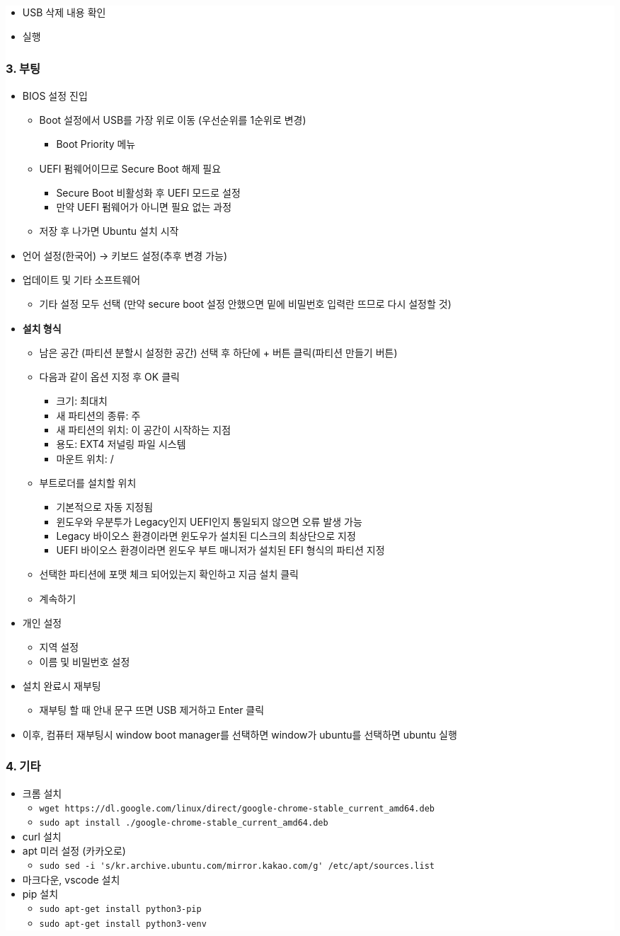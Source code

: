   - USB 삭제 내용 확인
  
  - 실행

### 3. 부팅

- BIOS 설정 진입
  - Boot 설정에서 USB를 가장 위로 이동 (우선순위를 1순위로 변경)
    - Boot Priority 메뉴

  - UEFI 펌웨어이므로 Secure Boot 해제 필요
    - Secure Boot 비활성화 후 UEFI 모드로 설정
    - 만약 UEFI 펌웨어가 아니면 필요 없는 과정

  - 저장 후 나가면 Ubuntu 설치 시작

- 언어 설정(한국어) → 키보드 설정(추후 변경 가능)
- 업데이트 및 기타 소프트웨어
  - 기타 설정 모두 선택 (만약 secure boot 설정 안했으면 밑에 비밀번호 입력란 뜨므로 다시 설정할 것)

- **설치 형식**
  - 남은 공간 (파티션 분할시 설정한 공간) 선택 후 하단에 + 버튼 클릭(파티션 만들기 버튼)
  - 다음과 같이 옵션 지정 후 OK 클릭
    - 크기: 최대치
    - 새 파티션의 종류: 주
    - 새 파티션의 위치: 이 공간이 시작하는 지점
    - 용도: EXT4 저널링 파일 시스템
    - 마운트 위치: /

  - 부트로더를 설치할 위치
    - 기본적으로 자동 지정됨
    - 윈도우와 우분투가 Legacy인지 UEFI인지 통일되지 않으면 오류 발생 가능
    - Legacy 바이오스 환경이라면 윈도우가 설치된 디스크의 최상단으로 지정
    - UEFI 바이오스 환경이라면 윈도우 부트 매니저가 설치된 EFI 형식의 파티션 지정

  - 선택한 파티션에 포맷 체크 되어있는지 확인하고 지금 설치 클릭
  - 계속하기

- 개인 설정
  - 지역 설정
  - 이름 및 비밀번호 설정

- 설치 완료시 재부팅
  - 재부팅 할 때 안내 문구 뜨면 USB 제거하고 Enter 클릭

- 이후, 컴퓨터 재부팅시 window boot manager를 선택하면 window가 ubuntu를 선택하면 ubuntu 실행



### 4. 기타

- 크롬 설치
  - `wget https://dl.google.com/linux/direct/google-chrome-stable_current_amd64.deb`
  - `sudo apt install ./google-chrome-stable_current_amd64.deb`
- curl 설치 
- apt 미러 설정 (카카오로)
  - `sudo sed -i 's/kr.archive.ubuntu.com/mirror.kakao.com/g' /etc/apt/sources.list`
- 마크다운, vscode 설치
- pip 설치
  - `sudo apt-get install python3-pip`
  - `sudo apt-get install python3-venv`
